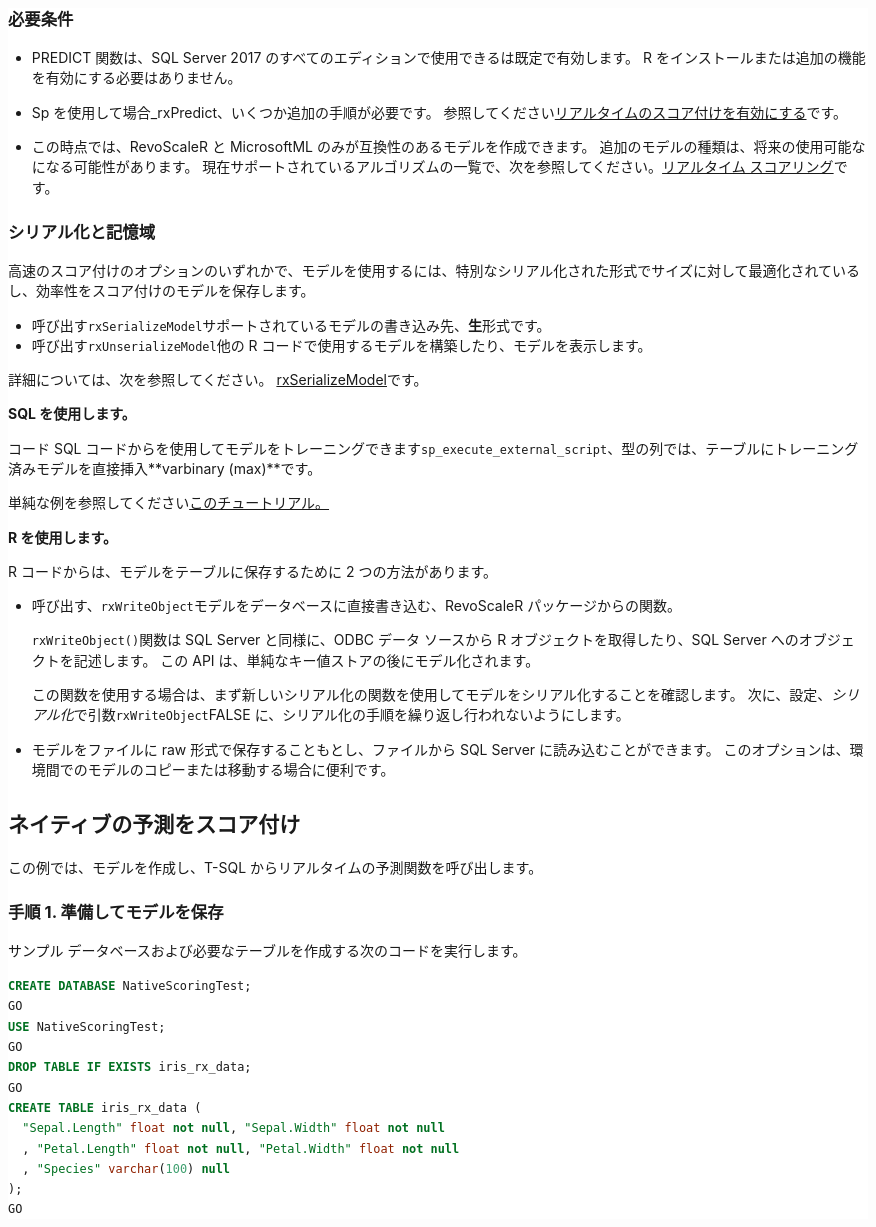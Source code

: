 ### <a name="requirements"></a>必要条件

+ PREDICT 関数は、SQL Server 2017 のすべてのエディションで使用できるは既定で有効します。 R をインストールまたは追加の機能を有効にする必要はありません。

+ Sp を使用して場合\_rxPredict、いくつか追加の手順が必要です。 参照してください[リアルタイムのスコア付けを有効にする](#bkmk_enableRtScoring)です。

+ この時点では、RevoScaleR と MicrosoftML のみが互換性のあるモデルを作成できます。 追加のモデルの種類は、将来の使用可能なになる可能性があります。 現在サポートされているアルゴリズムの一覧で、次を参照してください。[リアルタイム スコアリング](../real-time-scoring.md)です。

### <a name="serialization-and-storage"></a>シリアル化と記憶域

高速のスコア付けのオプションのいずれかで、モデルを使用するには、特別なシリアル化された形式でサイズに対して最適化されているし、効率性をスコア付けのモデルを保存します。

+ 呼び出す`rxSerializeModel`サポートされているモデルの書き込み先、**生**形式です。
+ 呼び出す`rxUnserializeModel`他の R コードで使用するモデルを構築したり、モデルを表示します。

詳細については、次を参照してください。 [rxSerializeModel](https://docs.microsoft.com/r-server/r-reference/revoscaler/rxserializemodel)です。

**SQL を使用します。**

コード SQL コードからを使用してモデルをトレーニングできます`sp_execute_external_script`、型の列では、テーブルにトレーニング済みモデルを直接挿入**varbinary (max)**です。

単純な例を参照してください[このチュートリアル。](../tutorials/rtsql-create-a-predictive-model-r.md)

**R を使用します。**

R コードからは、モデルをテーブルに保存するために 2 つの方法があります。

+ 呼び出す、`rxWriteObject`モデルをデータベースに直接書き込む、RevoScaleR パッケージからの関数。

  `rxWriteObject()`関数は SQL Server と同様に、ODBC データ ソースから R オブジェクトを取得したり、SQL Server へのオブジェクトを記述します。 この API は、単純なキー値ストアの後にモデル化されます。
  
  この関数を使用する場合は、まず新しいシリアル化の関数を使用してモデルをシリアル化することを確認します。 次に、設定、*シリアル化*で引数`rxWriteObject`FALSE に、シリアル化の手順を繰り返し行われないようにします。

+ モデルをファイルに raw 形式で保存することもとし、ファイルから SQL Server に読み込むことができます。 このオプションは、環境間でのモデルのコピーまたは移動する場合に便利です。

## <a name="native-scoring-with-predict"></a>ネイティブの予測をスコア付け

この例では、モデルを作成し、T-SQL からリアルタイムの予測関数を呼び出します。

### <a name="step-1-prepare-and-save-the-model"></a>手順 1. 準備してモデルを保存

サンプル データベースおよび必要なテーブルを作成する次のコードを実行します。

```SQL
CREATE DATABASE NativeScoringTest;
GO
USE NativeScoringTest;
GO
DROP TABLE IF EXISTS iris_rx_data;
GO
CREATE TABLE iris_rx_data (
  "Sepal.Length" float not null, "Sepal.Width" float not null
  , "Petal.Length" float not null, "Petal.Width" float not null
  , "Species" varchar(100) null
);
GO
```
